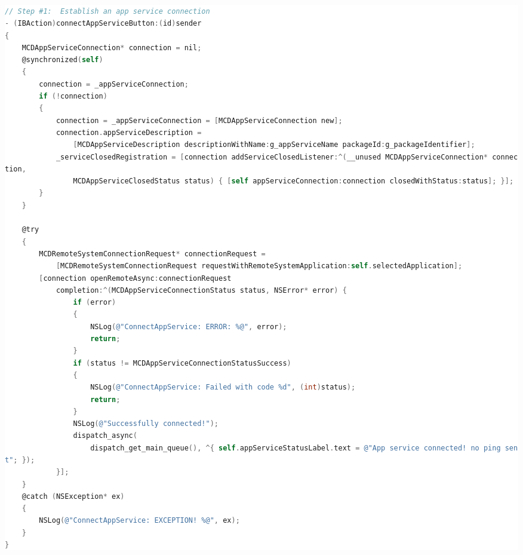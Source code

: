 ```ObjectiveC
// Step #1:  Establish an app service connection
- (IBAction)connectAppServiceButton:(id)sender
{
    MCDAppServiceConnection* connection = nil;
    @synchronized(self)
    {
        connection = _appServiceConnection;
        if (!connection)
        {
            connection = _appServiceConnection = [MCDAppServiceConnection new];
            connection.appServiceDescription =
                [MCDAppServiceDescription descriptionWithName:g_appServiceName packageId:g_packageIdentifier];
            _serviceClosedRegistration = [connection addServiceClosedListener:^(__unused MCDAppServiceConnection* connection,
                MCDAppServiceClosedStatus status) { [self appServiceConnection:connection closedWithStatus:status]; }];
        }
    }

    @try
    {
        MCDRemoteSystemConnectionRequest* connectionRequest =
            [MCDRemoteSystemConnectionRequest requestWithRemoteSystemApplication:self.selectedApplication];
        [connection openRemoteAsync:connectionRequest
            completion:^(MCDAppServiceConnectionStatus status, NSError* error) {
                if (error)
                {
                    NSLog(@"ConnectAppService: ERROR: %@", error);
                    return;
                }
                if (status != MCDAppServiceConnectionStatusSuccess)
                {
                    NSLog(@"ConnectAppService: Failed with code %d", (int)status);
                    return;
                }
                NSLog(@"Successfully connected!");
                dispatch_async(
                    dispatch_get_main_queue(), ^{ self.appServiceStatusLabel.text = @"App service connected! no ping sent"; });
            }];
    }
    @catch (NSException* ex)
    {
        NSLog(@"ConnectAppService: EXCEPTION! %@", ex);
    }
}
```

